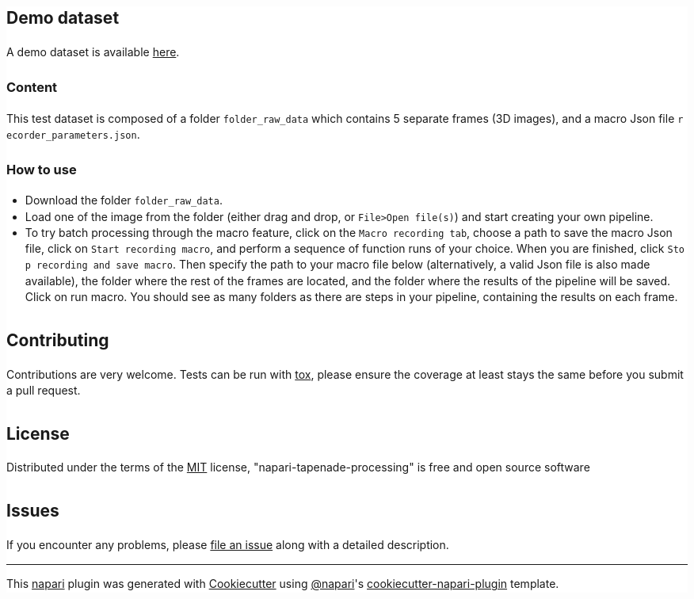 ## Demo dataset

A demo dataset is available [here](https://amubox.univ-amu.fr/s/MRdFy3KqQNjpyHa).

### Content

This test dataset is composed of a folder `folder_raw_data` which contains 5 separate frames (3D images), and a macro Json file `recorder_parameters.json`.  

### How to use

 - Download the folder `folder_raw_data`. 
 - Load one of the image from the folder (either drag and drop, or `File>Open file(s)`) and start creating your own pipeline.
 - To try batch processing through the macro feature, click on the `Macro recording tab`, choose a path to save the macro Json file, click on `Start recording macro`, and perform a sequence of function runs of your choice. When you are finished, click `Stop recording and save macro`. Then specify the path to your macro file below (alternatively, a valid Json file is also made available), the folder where the rest of the frames are located, and the folder where the results of the pipeline will be saved. Click on run macro. You should see as many folders as there are steps in your pipeline, containing the results on each frame.


## Contributing

Contributions are very welcome. Tests can be run with [tox], please ensure
the coverage at least stays the same before you submit a pull request.

## License

Distributed under the terms of the [MIT] license,
"napari-tapenade-processing" is free and open source software

## Issues

If you encounter any problems, please [file an issue] along with a detailed description.


----------------------------------

This [napari] plugin was generated with [Cookiecutter] using [@napari]'s [cookiecutter-napari-plugin] template.

[napari]: https://github.com/napari/napari
[Cookiecutter]: https://github.com/audreyr/cookiecutter
[@napari]: https://github.com/napari
[MIT]: http://opensource.org/licenses/MIT
[BSD-3]: http://opensource.org/licenses/BSD-3-Clause
[GNU GPL v3.0]: http://www.gnu.org/licenses/gpl-3.0.txt
[GNU LGPL v3.0]: http://www.gnu.org/licenses/lgpl-3.0.txt
[Apache Software License 2.0]: http://www.apache.org/licenses/LICENSE-2.0
[Mozilla Public License 2.0]: https://www.mozilla.org/media/MPL/2.0/index.txt
[cookiecutter-napari-plugin]: https://github.com/napari/cookiecutter-napari-plugin

[file an issue]: https://github.com/jules-vanaret/napari-tapenade-processing/issues

[napari]: https://github.com/napari/napari
[tox]: https://tox.readthedocs.io/en/latest/
[pip]: https://pypi.org/project/pip/
[PyPI]: https://pypi.org/
